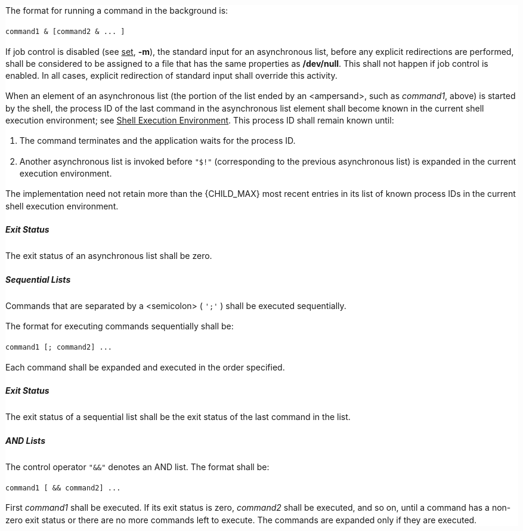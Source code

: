 The format for running a command in the background is:

    command1 & [command2 & ... ]

If job control is disabled (see [set](#tag_18_25), **-m**), the standard
input for an asynchronous list, before any explicit redirections are
performed, shall be considered to be assigned to a file that has the
same properties as **/dev/null**. This shall not happen if job control
is enabled. In all cases, explicit redirection of standard input shall
override this activity.

When an element of an asynchronous list (the portion of the list ended
by an \<ampersand\>, such as *command1*, above) is started by the shell,
the process ID of the last command in the asynchronous list element
shall become known in the current shell execution environment; see
[Shell Execution Environment](#tag_18_12). This process ID shall remain
known until:

1.  The command terminates and the application waits for the process ID.

2.  Another asynchronous list is invoked before `"$!"` (corresponding to
    the previous asynchronous list) is expanded in the current execution
    environment.

The implementation need not retain more than the {CHILD\_MAX} most
recent entries in its list of known process IDs in the current shell
execution environment.

##### <span id="tag_18_09_03_03"></span>Exit Status

The exit status of an asynchronous list shall be zero.

##### <span id="tag_18_09_03_04"></span>Sequential Lists

Commands that are separated by a \<semicolon\> ( `';'` ) shall be
executed sequentially.

The format for executing commands sequentially shall be:

    command1 [; command2] ...

Each command shall be expanded and executed in the order specified.

##### <span id="tag_18_09_03_05"></span>Exit Status

The exit status of a sequential list shall be the exit status of the
last command in the list.

##### <span id="tag_18_09_03_06"></span>AND Lists

The control operator `"&&"` denotes an AND list. The format shall be:

    command1 [ && command2] ...

First *command1* shall be executed. If its exit status is zero,
*command2* shall be executed, and so on, until a command has a non-zero
exit status or there are no more commands left to execute. The commands
are expanded only if they are executed.
